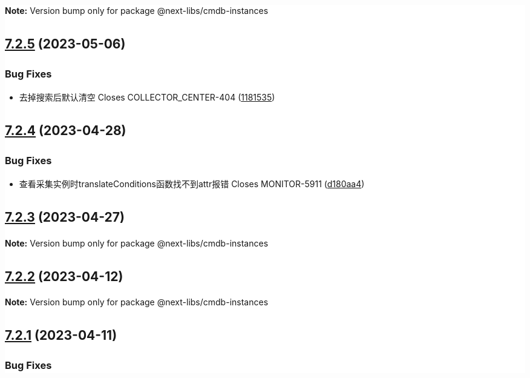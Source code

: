 **Note:** Version bump only for package @next-libs/cmdb-instances





## [7.2.5](https://github.com/easyops-cn/next-libs/compare/@next-libs/cmdb-instances@7.2.4...@next-libs/cmdb-instances@7.2.5) (2023-05-06)


### Bug Fixes

* 去掉搜索后默认清空 Closes COLLECTOR_CENTER-404 ([1181535](https://github.com/easyops-cn/next-libs/commit/1181535100dc62758e43d9f09b979c5352beb3c2))





## [7.2.4](https://github.com/easyops-cn/next-libs/compare/@next-libs/cmdb-instances@7.2.3...@next-libs/cmdb-instances@7.2.4) (2023-04-28)


### Bug Fixes

* 查看采集实例时translateConditions函数找不到attr报错 Closes MONITOR-5911 ([d180aa4](https://github.com/easyops-cn/next-libs/commit/d180aa46ad86305bd83e8bdf555528e44a189fc7))





## [7.2.3](https://github.com/easyops-cn/next-libs/compare/@next-libs/cmdb-instances@7.2.2...@next-libs/cmdb-instances@7.2.3) (2023-04-27)

**Note:** Version bump only for package @next-libs/cmdb-instances





## [7.2.2](https://github.com/easyops-cn/next-libs/compare/@next-libs/cmdb-instances@7.2.1...@next-libs/cmdb-instances@7.2.2) (2023-04-12)

**Note:** Version bump only for package @next-libs/cmdb-instances





## [7.2.1](https://github.com/easyops-cn/next-libs/compare/@next-libs/cmdb-instances@7.2.0...@next-libs/cmdb-instances@7.2.1) (2023-04-11)


### Bug Fixes
